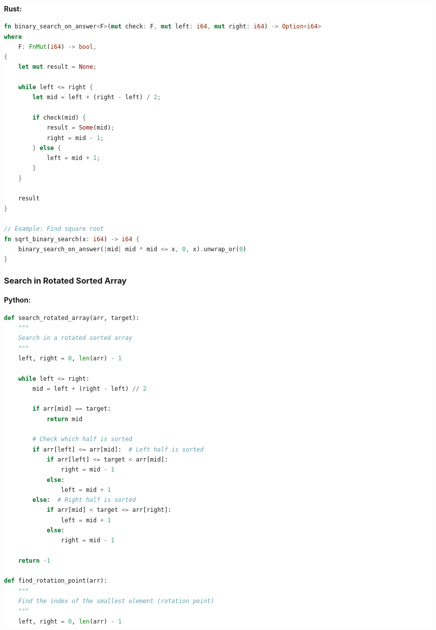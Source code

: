 **Rust:**

```rust
fn binary_search_on_answer<F>(mut check: F, mut left: i64, mut right: i64) -> Option<i64>
where
    F: FnMut(i64) -> bool,
{
    let mut result = None;
    
    while left <= right {
        let mid = left + (right - left) / 2;
        
        if check(mid) {
            result = Some(mid);
            right = mid - 1;
        } else {
            left = mid + 1;
        }
    }
    
    result
}

// Example: Find square root
fn sqrt_binary_search(x: i64) -> i64 {
    binary_search_on_answer(|mid| mid * mid <= x, 0, x).unwrap_or(0)
}
```

### Search in Rotated Sorted Array

**Python:**

```python
def search_rotated_array(arr, target):
    """
    Search in a rotated sorted array
    """
    left, right = 0, len(arr) - 1
    
    while left <= right:
        mid = left + (right - left) // 2
        
        if arr[mid] == target:
            return mid
        
        # Check which half is sorted
        if arr[left] <= arr[mid]:  # Left half is sorted
            if arr[left] <= target < arr[mid]:
                right = mid - 1
            else:
                left = mid + 1
        else:  # Right half is sorted
            if arr[mid] < target <= arr[right]:
                left = mid + 1
            else:
                right = mid - 1
    
    return -1

def find_rotation_point(arr):
    """
    Find the index of the smallest element (rotation point)
    """
    left, right = 0, len(arr) - 1
```